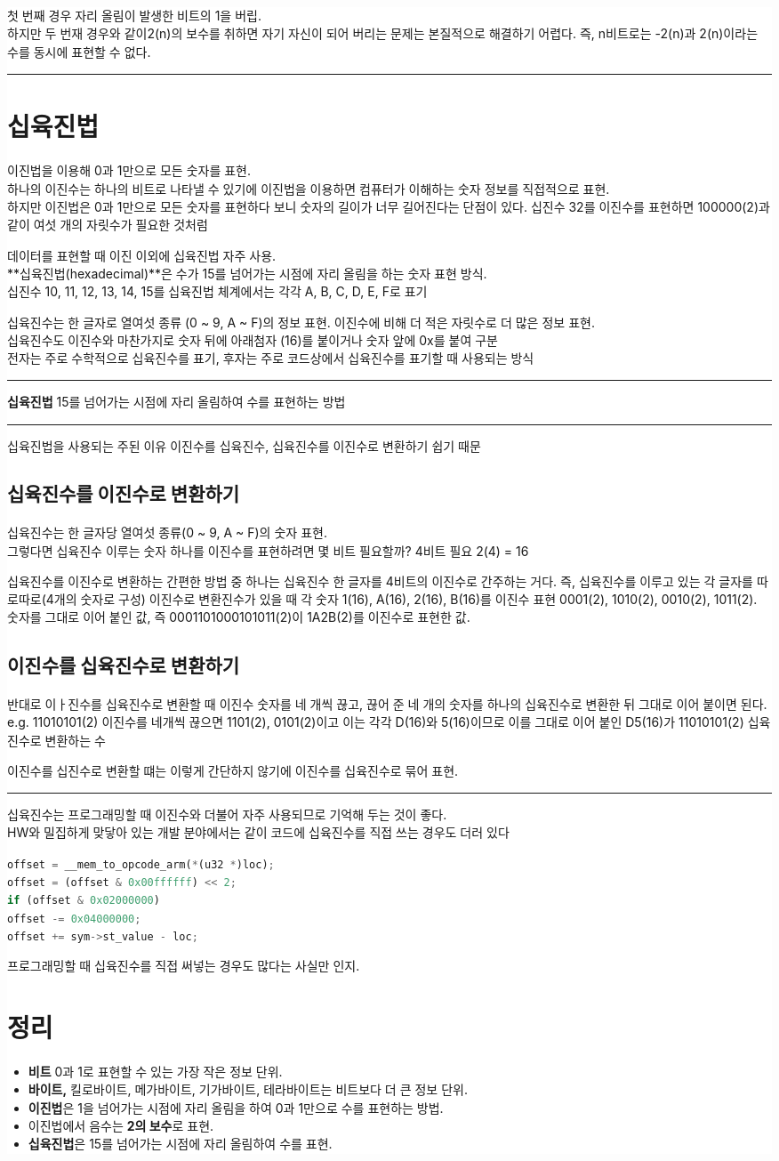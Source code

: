 첫 번째 경우 자리 올림이 발생한 비트의 1을 버립.  
하지만 두 번재 경우와 같이2(n)의 보수를 취하면 자기 자신이 되어 버리는 문제는 본질적으로 해결하기 어렵다. 즉, n비트로는 -2(n)과 2(n)이라는 수를 동시에 표현할 수 없다.

---

# 십육진법

이진법을 이용해 0과 1만으로 모든 숫자를 표현.  
하나의 이진수는 하나의 비트로 나타낼 수 있기에 이진법을 이용하면 컴퓨터가 이해하는 숫자 정보를 직접적으로 표현.  
하지만 이진법은 0과 1만으로 모든 숫자를 표현하다 보니 숫자의 길이가 너무 길어진다는 단점이 있다. 십진수 32를 이진수를 표현하면 100000(2)과 같이 여섯 개의 자릿수가 필요한 것처럼

데이터를 표현할 때 이진 이외에 십육진법 자주 사용.  
**십육진법(hexadecimal)**은 수가 15를 넘어가는 시점에 자리 올림을 하는 숫자 표현 방식.  
십진수 10, 11, 12, 13, 14, 15를 십육진법 체계에서는 각각 A, B, C, D, E, F로 표기

십육진수는 한 글자로 열여섯 종류 (0 ~ 9, A ~ F)의 정보 표현. 이진수에 비해 더 적은 자릿수로 더 많은 정보 표현.  
십육진수도 이진수와 마찬가지로 숫자 뒤에 아래첨자 (16)를 붙이거나 숫자 앞에 0x를 붙여 구분  
전자는 주로 수학적으로 십육진수를 표기, 후자는 주로 코드상에서 십육진수를 표기할 때 사용되는 방식

---

**십육진법** 15를 넘어가는 시점에 자리 올림하여 수를 표현하는 방법

---

십육진법을 사용되는 주된 이유 이진수를 십육진수, 십육진수를 이진수로 변환하기 쉽기 때문

## 십육진수를 이진수로 변환하기

십육진수는 한 글자당 열여섯 종류(0 ~ 9, A ~ F)의 숫자 표현.  
그렇다면 십육진수 이루는 숫자 하나를 이진수를 표현하려면 몇 비트 필요할까? 4비트 필요 2(4) = 16

십육진수를 이진수로 변환하는 간편한 방법 중 하나는 십육진수 한 글자를 4비트의 이진수로 간주하는 거다. 즉, 십육진수를 이루고 있는 각 글자를 따로따로(4개의 숫자로 구성) 이진수로 변환진수가 있을 때 각 숫자 1(16), A(16), 2(16), B(16)를 이진수 표현 0001(2), 1010(2), 0010(2), 1011(2).  
숫자를 그대로 이어 붙인 값, 즉 0001101000101011(2)이 1A2B(2)를 이진수로 표현한 값.

## 이진수를 십육진수로 변환하기

반대로 이ㅏ진수를 십육진수로 변환할 때 이진수 숫자를 네 개씩 끊고, 끊어 준 네 개의 숫자를 하나의 십육진수로 변환한 뒤 그대로 이어 붙이면 된다.   
e.g. 11010101(2) 이진수를 네개씩 끊으면 1101(2), 0101(2)이고 이는 각각 D(16)와 5(16)이므로 이를 그대로 이어 붙인 D5(16)가 11010101(2) 십육진수로 변환하는 수

이진수를 십진수로 변환할 떄는 이렇게 간단하지 않기에 이진수를 십육진수로 묶어 표현.

---

십육진수는 프로그래밍할 때 이진수와 더불어 자주 사용되므로 기억해 두는 것이 좋다.  
 HW와 밀집하게 맞닿아 있는 개발 분야에서는 같이 코드에 십육진수를 직접 쓰는 경우도 더러 있다

```python
offset = __mem_to_opcode_arm(*(u32 *)loc);
offset = (offset & 0x00ffffff) << 2;
if (offset & 0x02000000)
offset -= 0x04000000;
offset += sym->st_value - loc;
```

프로그래밍할 때 십육진수를 직접 써넣는 경우도 많다는 사실만 인지.

# 정리

- **비트** 0과 1로 표현할 수 있는 가장 작은 정보 단위.
- **바이트,** 킬로바이트, 메가바이트, 기가바이트, 테라바이트는 비트보다 더 큰 정보 단위.
- **이진법**은 1을 넘어가는 시점에 자리 올림을 하여 0과 1만으로 수를 표현하는 방법.
- 이진법에서 음수는 **2의 보수**로 표현.
- **십육진법**은 15를 넘어가는 시점에 자리 올림하여 수를 표현.